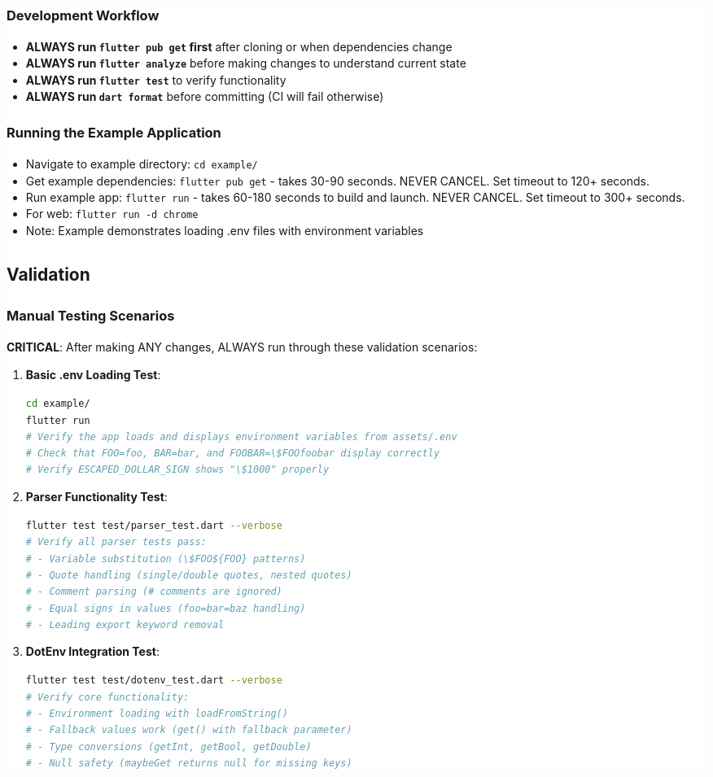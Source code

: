 ```bash
```

### Development Workflow
- **ALWAYS run `flutter pub get` first** after cloning or when dependencies change
- **ALWAYS run `flutter analyze`** before making changes to understand current state
- **ALWAYS run `flutter test`** to verify functionality
- **ALWAYS run `dart format`** before committing (CI will fail otherwise)

### Running the Example Application
- Navigate to example directory: `cd example/`
- Get example dependencies: `flutter pub get` - takes 30-90 seconds. NEVER CANCEL. Set timeout to 120+ seconds.
- Run example app: `flutter run` - takes 60-180 seconds to build and launch. NEVER CANCEL. Set timeout to 300+ seconds.
- For web: `flutter run -d chrome`
- Note: Example demonstrates loading .env files with environment variables

## Validation

### Manual Testing Scenarios
**CRITICAL**: After making ANY changes, ALWAYS run through these validation scenarios:

1. **Basic .env Loading Test**:
   ```bash
   cd example/
   flutter run
   # Verify the app loads and displays environment variables from assets/.env
   # Check that FOO=foo, BAR=bar, and FOOBAR=\$FOOfoobar display correctly
   # Verify ESCAPED_DOLLAR_SIGN shows "\$1000" properly
   ```

2. **Parser Functionality Test**:
   ```bash
   flutter test test/parser_test.dart --verbose
   # Verify all parser tests pass:
   # - Variable substitution (\$FOO${FOO} patterns)
   # - Quote handling (single/double quotes, nested quotes)
   # - Comment parsing (# comments are ignored)
   # - Equal signs in values (foo=bar=baz handling)
   # - Leading export keyword removal
   ```

3. **DotEnv Integration Test**:
   ```bash
   flutter test test/dotenv_test.dart --verbose
   # Verify core functionality:
   # - Environment loading with loadFromString()
   # - Fallback values work (get() with fallback parameter)
   # - Type conversions (getInt, getBool, getDouble)
   # - Null safety (maybeGet returns null for missing keys)
   ```
